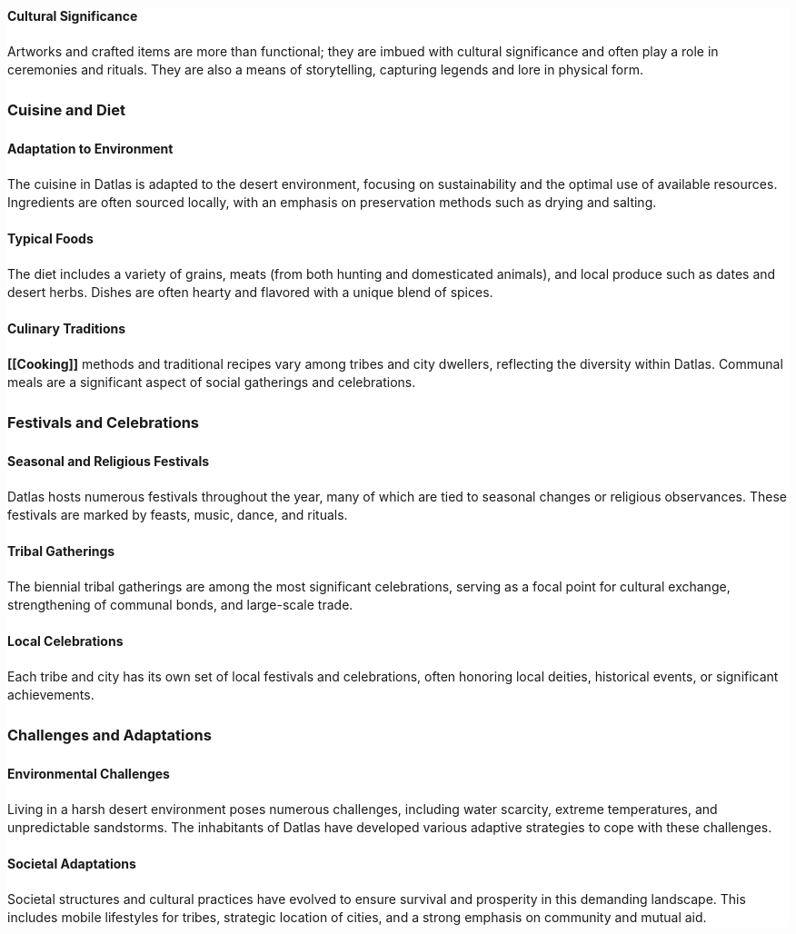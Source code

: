 #### Cultural Significance

Artworks and crafted items are more than functional; they are imbued with cultural significance and often play a role in ceremonies and rituals. They are also a means of storytelling, capturing legends and lore in physical form.

### Cuisine and Diet

#### Adaptation to Environment

The cuisine in Datlas is adapted to the desert environment, focusing on sustainability and the optimal use of available resources. Ingredients are often sourced locally, with an emphasis on preservation methods such as drying and salting.

#### Typical Foods

The diet includes a variety of grains, meats (from both hunting and domesticated animals), and local produce such as dates and desert herbs. Dishes are often hearty and flavored with a unique blend of spices.

#### Culinary Traditions

**[[Cooking]]** methods and traditional recipes vary among tribes and city dwellers, reflecting the diversity within Datlas. Communal meals are a significant aspect of social gatherings and celebrations.

### Festivals and Celebrations

#### Seasonal and Religious Festivals

Datlas hosts numerous festivals throughout the year, many of which are tied to seasonal changes or religious observances. These festivals are marked by feasts, music, dance, and rituals.

#### Tribal Gatherings

The biennial tribal gatherings are among the most significant celebrations, serving as a focal point for cultural exchange, strengthening of communal bonds, and large-scale trade.

#### Local Celebrations

Each tribe and city has its own set of local festivals and celebrations, often honoring local deities, historical events, or significant achievements.

### Challenges and Adaptations

#### Environmental Challenges

Living in a harsh desert environment poses numerous challenges, including water scarcity, extreme temperatures, and unpredictable sandstorms. The inhabitants of Datlas have developed various adaptive strategies to cope with these challenges.

#### Societal Adaptations

Societal structures and cultural practices have evolved to ensure survival and prosperity in this demanding landscape. This includes mobile lifestyles for tribes, strategic location of cities, and a strong emphasis on community and mutual aid.
